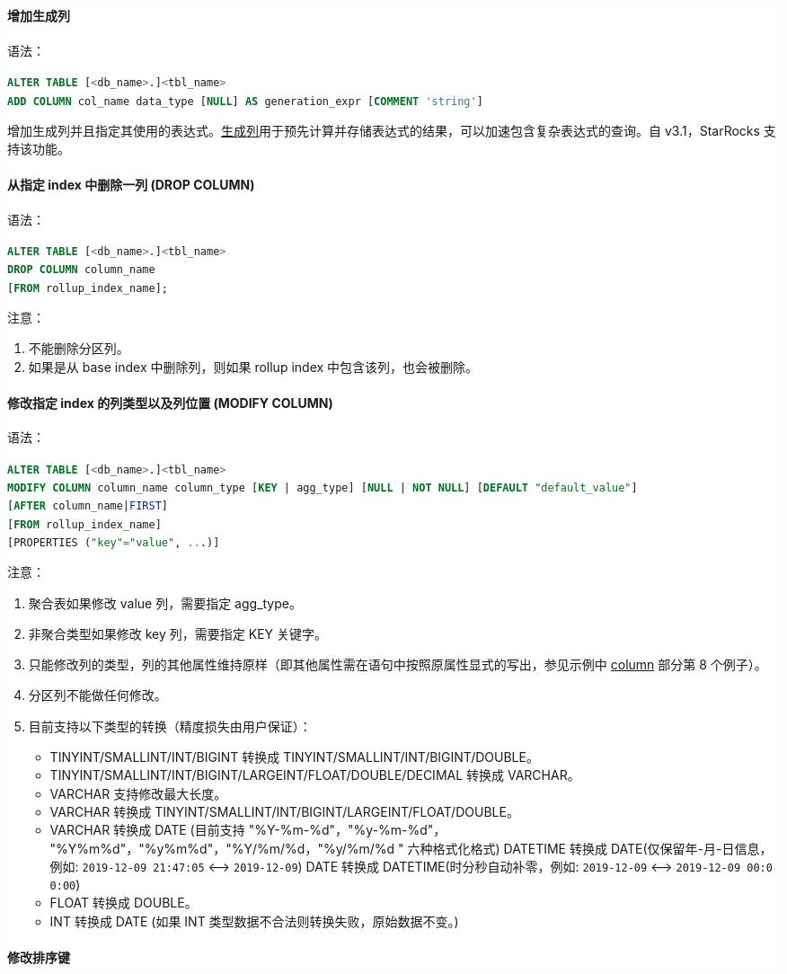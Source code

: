 #### 增加生成列

语法：

```sql
ALTER TABLE [<db_name>.]<tbl_name>
ADD COLUMN col_name data_type [NULL] AS generation_expr [COMMENT 'string']
```

增加生成列并且指定其使用的表达式。[生成列](../generated_columns.md)用于预先计算并存储表达式的结果，可以加速包含复杂表达式的查询。自 v3.1，StarRocks 支持该功能。

#### 从指定 index 中删除一列 (DROP COLUMN)

语法：

```sql
ALTER TABLE [<db_name>.]<tbl_name>
DROP COLUMN column_name
[FROM rollup_index_name];
```

注意：

1. 不能删除分区列。
2. 如果是从 base index 中删除列，则如果 rollup index 中包含该列，也会被删除。

#### 修改指定 index 的列类型以及列位置 (MODIFY COLUMN)

语法：

```sql
ALTER TABLE [<db_name>.]<tbl_name>
MODIFY COLUMN column_name column_type [KEY | agg_type] [NULL | NOT NULL] [DEFAULT "default_value"]
[AFTER column_name|FIRST]
[FROM rollup_index_name]
[PROPERTIES ("key"="value", ...)]
```

注意：

1. 聚合表如果修改 value 列，需要指定 agg_type。
2. 非聚合类型如果修改 key 列，需要指定 KEY 关键字。
3. 只能修改列的类型，列的其他属性维持原样（即其他属性需在语句中按照原属性显式的写出，参见示例中 [column](#column) 部分第 8 个例子）。
4. 分区列不能做任何修改。
5. 目前支持以下类型的转换（精度损失由用户保证）：

    - TINYINT/SMALLINT/INT/BIGINT 转换成 TINYINT/SMALLINT/INT/BIGINT/DOUBLE。
    - TINYINT/SMALLINT/INT/BIGINT/LARGEINT/FLOAT/DOUBLE/DECIMAL 转换成 VARCHAR。
    - VARCHAR 支持修改最大长度。
    - VARCHAR 转换成 TINYINT/SMALLINT/INT/BIGINT/LARGEINT/FLOAT/DOUBLE。
    - VARCHAR 转换成 DATE (目前支持 "%Y-%m-%d"，"%y-%m-%d"， "%Y%m%d"，"%y%m%d"，"%Y/%m/%d，"%y/%m/%d " 六种格式化格式)
    DATETIME 转换成 DATE(仅保留年-月-日信息，例如: `2019-12-09 21:47:05` &lt;--&gt; `2019-12-09`)
    DATE 转换成 DATETIME(时分秒自动补零，例如: `2019-12-09` &lt;--&gt; `2019-12-09 00:00:00`)
    - FLOAT 转换成 DOUBLE。
    - INT 转换成 DATE (如果 INT 类型数据不合法则转换失败，原始数据不变。)

#### 修改排序键
